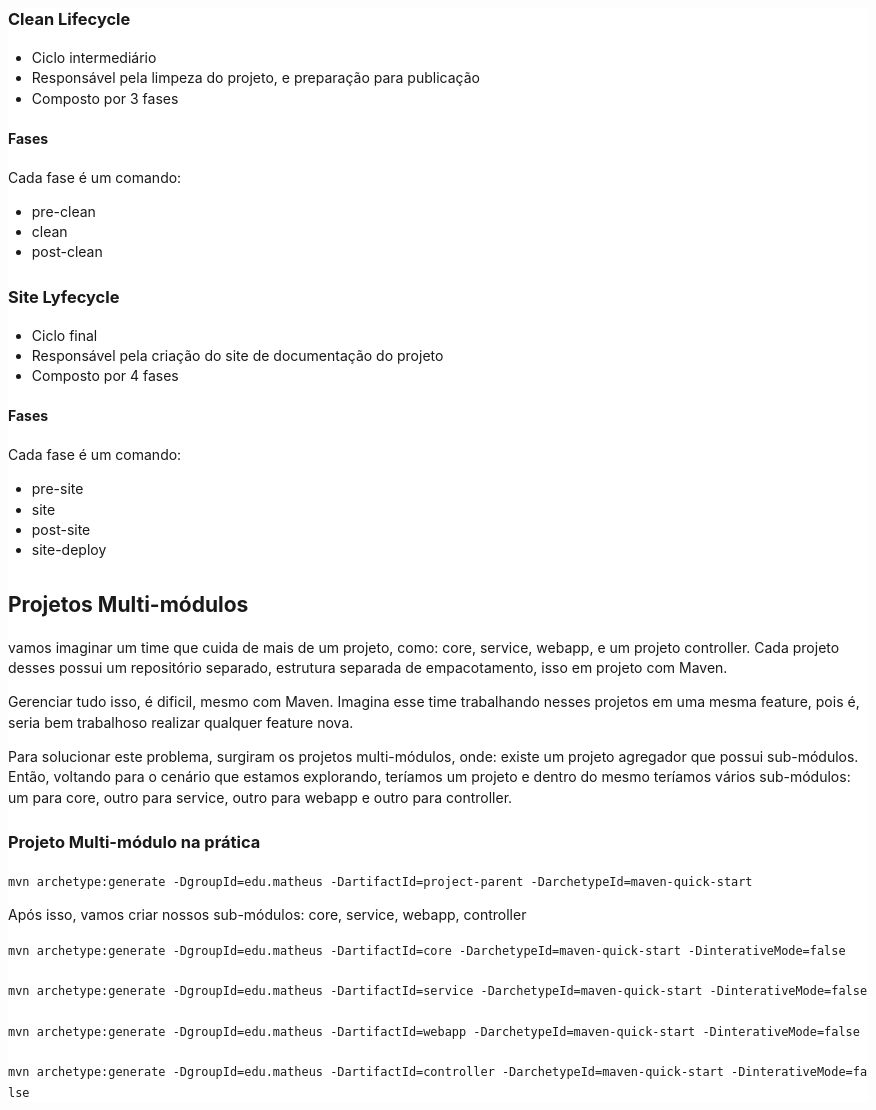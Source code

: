 ### **Clean Lifecycle**

- Ciclo intermediário
- Responsável pela limpeza do projeto, e preparação para publicação
- Composto por 3 fases

#### **Fases**

Cada fase é um comando:

- pre-clean
- clean
- post-clean

### **Site Lyfecycle**

- Ciclo final
- Responsável pela criação do site de documentação do projeto
- Composto por 4 fases

#### **Fases**

Cada fase é um comando:

- pre-site
- site
- post-site
- site-deploy

<h2>Projetos Multi-módulos</h2>

vamos imaginar um time que cuida de mais de um projeto, como: core, service, webapp, e um projeto controller. Cada projeto desses possui um repositório separado, estrutura separada de empacotamento, isso em projeto com Maven.

Gerenciar tudo isso, é dificil, mesmo com Maven. Imagina esse time trabalhando nesses projetos em uma mesma feature, pois é, seria bem trabalhoso realizar qualquer feature nova.

Para solucionar este problema, surgiram os projetos multi-módulos, onde: existe um projeto agregador que possui sub-módulos. Então, voltando para o cenário que estamos explorando, teríamos um projeto e dentro do mesmo teríamos vários sub-módulos: um para core, outro para service, outro para webapp e outro para controller.

<h3>Projeto Multi-módulo na prática</h3>

```SH
mvn archetype:generate -DgroupId=edu.matheus -DartifactId=project-parent -DarchetypeId=maven-quick-start
```

Após isso, vamos criar nossos sub-módulos: core, service, webapp, controller

```SH
mvn archetype:generate -DgroupId=edu.matheus -DartifactId=core -DarchetypeId=maven-quick-start -DinterativeMode=false

mvn archetype:generate -DgroupId=edu.matheus -DartifactId=service -DarchetypeId=maven-quick-start -DinterativeMode=false

mvn archetype:generate -DgroupId=edu.matheus -DartifactId=webapp -DarchetypeId=maven-quick-start -DinterativeMode=false

mvn archetype:generate -DgroupId=edu.matheus -DartifactId=controller -DarchetypeId=maven-quick-start -DinterativeMode=false
```
